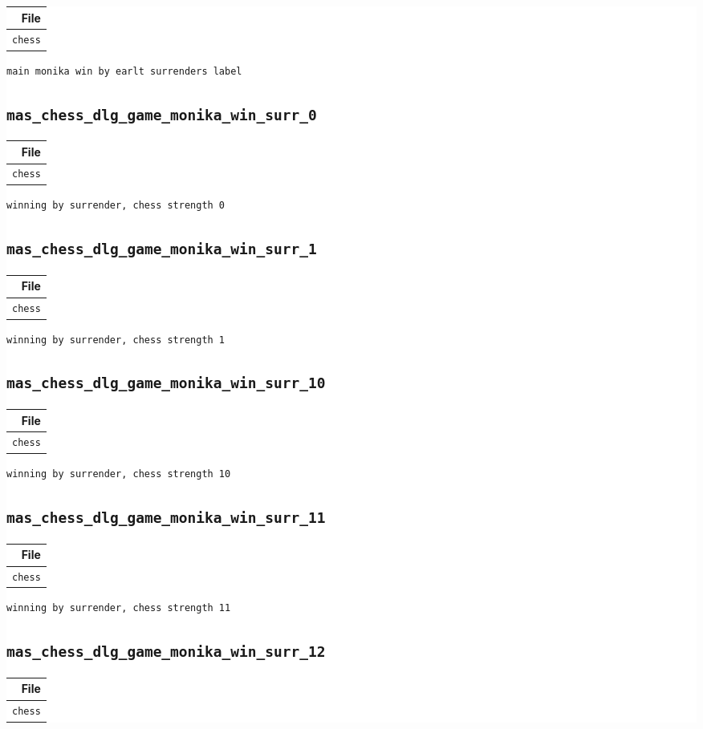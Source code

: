 | File |
| ---:|
| `chess` |

```
main monika win by earlt surrenders label
```
## `mas_chess_dlg_game_monika_win_surr_0`

| File |
| ---:|
| `chess` |

```
winning by surrender, chess strength 0
```
## `mas_chess_dlg_game_monika_win_surr_1`

| File |
| ---:|
| `chess` |

```
winning by surrender, chess strength 1
```
## `mas_chess_dlg_game_monika_win_surr_10`

| File |
| ---:|
| `chess` |

```
winning by surrender, chess strength 10
```
## `mas_chess_dlg_game_monika_win_surr_11`

| File |
| ---:|
| `chess` |

```
winning by surrender, chess strength 11
```
## `mas_chess_dlg_game_monika_win_surr_12`

| File |
| ---:|
| `chess` |
